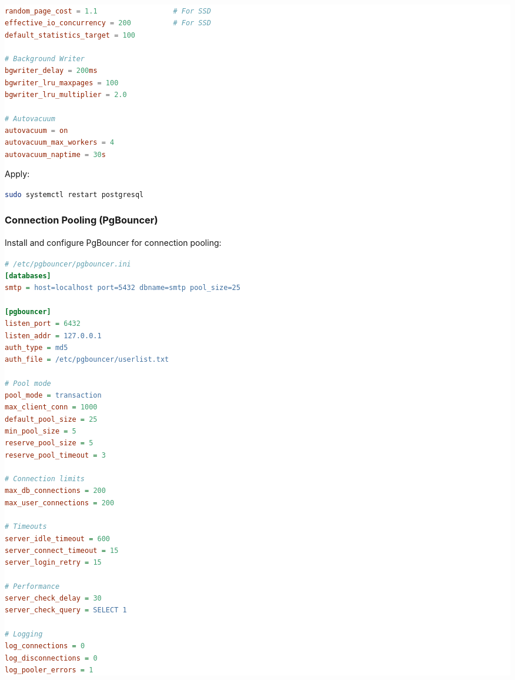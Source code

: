 ```conf
random_page_cost = 1.1                  # For SSD
effective_io_concurrency = 200          # For SSD
default_statistics_target = 100

# Background Writer
bgwriter_delay = 200ms
bgwriter_lru_maxpages = 100
bgwriter_lru_multiplier = 2.0

# Autovacuum
autovacuum = on
autovacuum_max_workers = 4
autovacuum_naptime = 30s
```

Apply:

```bash
sudo systemctl restart postgresql
```

### Connection Pooling (PgBouncer)

Install and configure PgBouncer for connection pooling:

```ini
# /etc/pgbouncer/pgbouncer.ini
[databases]
smtp = host=localhost port=5432 dbname=smtp pool_size=25

[pgbouncer]
listen_port = 6432
listen_addr = 127.0.0.1
auth_type = md5
auth_file = /etc/pgbouncer/userlist.txt

# Pool mode
pool_mode = transaction
max_client_conn = 1000
default_pool_size = 25
min_pool_size = 5
reserve_pool_size = 5
reserve_pool_timeout = 3

# Connection limits
max_db_connections = 200
max_user_connections = 200

# Timeouts
server_idle_timeout = 600
server_connect_timeout = 15
server_login_retry = 15

# Performance
server_check_delay = 30
server_check_query = SELECT 1

# Logging
log_connections = 0
log_disconnections = 0
log_pooler_errors = 1
```
